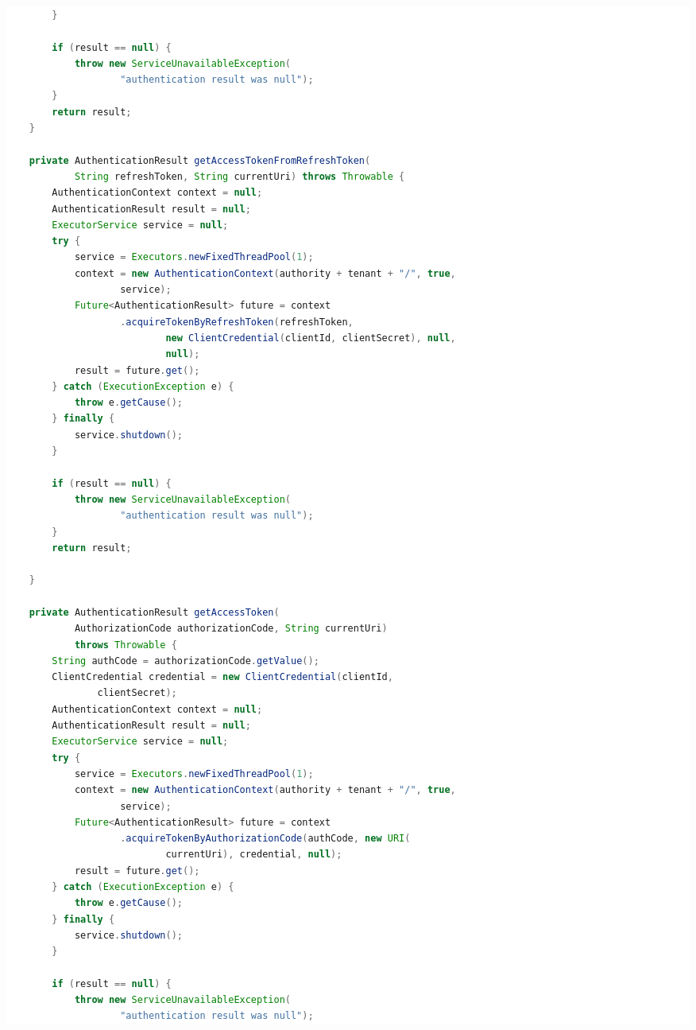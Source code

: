 ```Java
        }

        if (result == null) {
            throw new ServiceUnavailableException(
                    "authentication result was null");
        }
        return result;
    }

    private AuthenticationResult getAccessTokenFromRefreshToken(
            String refreshToken, String currentUri) throws Throwable {
        AuthenticationContext context = null;
        AuthenticationResult result = null;
        ExecutorService service = null;
        try {
            service = Executors.newFixedThreadPool(1);
            context = new AuthenticationContext(authority + tenant + "/", true,
                    service);
            Future<AuthenticationResult> future = context
                    .acquireTokenByRefreshToken(refreshToken,
                            new ClientCredential(clientId, clientSecret), null,
                            null);
            result = future.get();
        } catch (ExecutionException e) {
            throw e.getCause();
        } finally {
            service.shutdown();
        }

        if (result == null) {
            throw new ServiceUnavailableException(
                    "authentication result was null");
        }
        return result;

    }

    private AuthenticationResult getAccessToken(
            AuthorizationCode authorizationCode, String currentUri)
            throws Throwable {
        String authCode = authorizationCode.getValue();
        ClientCredential credential = new ClientCredential(clientId,
                clientSecret);
        AuthenticationContext context = null;
        AuthenticationResult result = null;
        ExecutorService service = null;
        try {
            service = Executors.newFixedThreadPool(1);
            context = new AuthenticationContext(authority + tenant + "/", true,
                    service);
            Future<AuthenticationResult> future = context
                    .acquireTokenByAuthorizationCode(authCode, new URI(
                            currentUri), credential, null);
            result = future.get();
        } catch (ExecutionException e) {
            throw e.getCause();
        } finally {
            service.shutdown();
        }

        if (result == null) {
            throw new ServiceUnavailableException(
                    "authentication result was null");
```